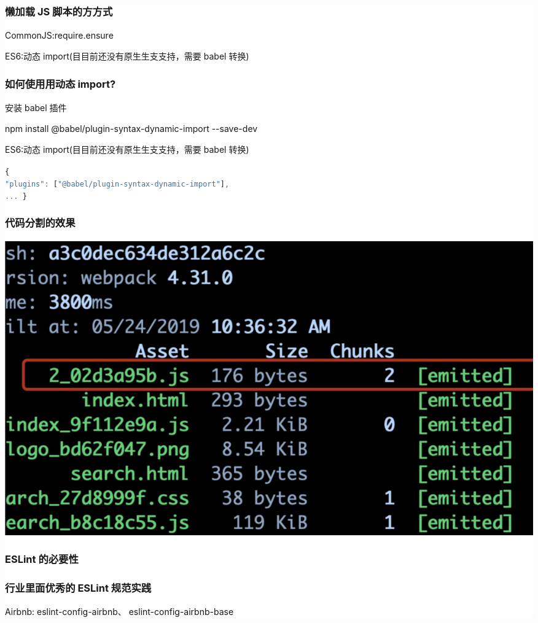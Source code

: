 ### 懒加载 JS 脚本的⽅方式

CommonJS:require.ensure

ES6:动态 import(⽬目前还没有原⽣生⽀支持，需要 babel 转换)

### 如何使⽤用动态 import?

安装 babel 插件

npm install @babel/plugin-syntax-dynamic-import --save-dev

ES6:动态 import(⽬目前还没有原⽣生⽀支持，需要 babel 转换)

```javascript
{
"plugins": ["@babel/plugin-syntax-dynamic-import"],
... }
```

### 代码分割的效果

![alt 属性文本](./images/8.jpg)

### ESLint 的必要性

### ⾏业⾥面优秀的 ESLint 规范实践

Airbnb: eslint-config-airbnb、 eslint-config-airbnb-base
